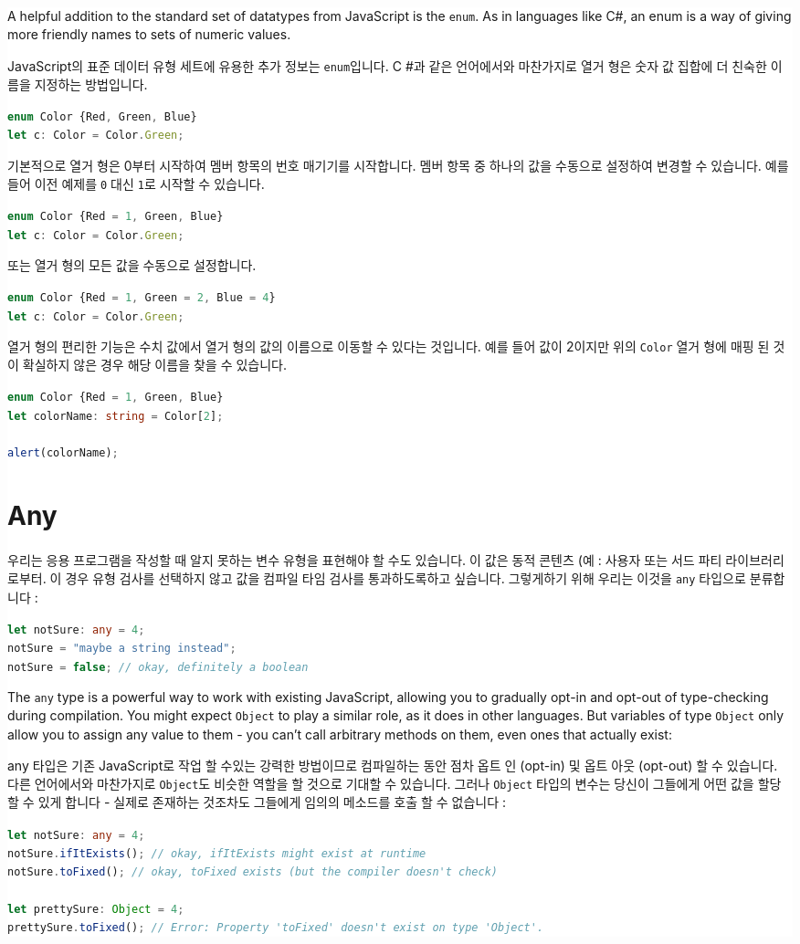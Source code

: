 A helpful addition to the standard set of datatypes from JavaScript is the `enum`. As in languages like C#, an enum is a way of giving more friendly names to sets of numeric values.

JavaScript의 표준 데이터 유형 세트에 유용한 추가 정보는 `enum`입니다. C #과 같은 언어에서와 마찬가지로 열거 형은 숫자 값 집합에 더 친숙한 이름을 지정하는 방법입니다.

```typescript
enum Color {Red, Green, Blue}
let c: Color = Color.Green;
```

기본적으로 열거 형은 0부터 시작하여 멤버 항목의 번호 매기기를 시작합니다. 멤버 항목 중 하나의 값을 수동으로 설정하여 변경할 수 있습니다. 예를 들어 이전 예제를 `0` 대신 `1`로 시작할 수 있습니다.

```typescript
enum Color {Red = 1, Green, Blue}
let c: Color = Color.Green;
```

또는 열거 형의 모든 값을 수동으로 설정합니다.

```typescript
enum Color {Red = 1, Green = 2, Blue = 4}
let c: Color = Color.Green;
```

열거 형의 편리한 기능은 수치 값에서 열거 형의 값의 이름으로 이동할 수 있다는 것입니다. 예를 들어 값이 2이지만 위의 `Color` 열거 형에 매핑 된 것이 확실하지 않은 경우 해당 이름을 찾을 수 있습니다.

```typescript
enum Color {Red = 1, Green, Blue}
let colorName: string = Color[2];

alert(colorName);
```

# Any

우리는 응용 프로그램을 작성할 때 알지 못하는 변수 유형을 표현해야 할 수도 있습니다. 이 값은 동적 콘텐츠 (예 : 사용자 또는 서드 파티 라이브러리로부터. 이 경우 유형 검사를 선택하지 않고 값을 컴파일 타임 검사를 통과하도록하고 싶습니다. 그렇게하기 위해 우리는 이것을 `any` 타입으로 분류합니다 :

```typescript
let notSure: any = 4;
notSure = "maybe a string instead";
notSure = false; // okay, definitely a boolean
```

The `any` type is a powerful way to work with existing JavaScript, allowing you to gradually opt-in and opt-out of type-checking during compilation. You might expect `Object` to play a similar role, as it does in other languages. But variables of type `Object` only allow you to assign any value to them - you can’t call arbitrary methods on them, even ones that actually exist:

any 타입은 기존 JavaScript로 작업 할 수있는 강력한 방법이므로 컴파일하는 동안 점차 옵트 인 (opt-in) 및 옵트 아웃 (opt-out) 할 수 있습니다. 다른 언어에서와 마찬가지로 `Object`도 비슷한 역할을 할 것으로 기대할 수 있습니다. 그러나 `Object` 타입의 변수는 당신이 그들에게 어떤 값을 할당 할 수 있게 합니다 - 실제로 존재하는 것조차도 그들에게 임의의 메소드를 호출 할 수 없습니다 :

```typescript
let notSure: any = 4;
notSure.ifItExists(); // okay, ifItExists might exist at runtime
notSure.toFixed(); // okay, toFixed exists (but the compiler doesn't check)

let prettySure: Object = 4;
prettySure.toFixed(); // Error: Property 'toFixed' doesn't exist on type 'Object'.
```
